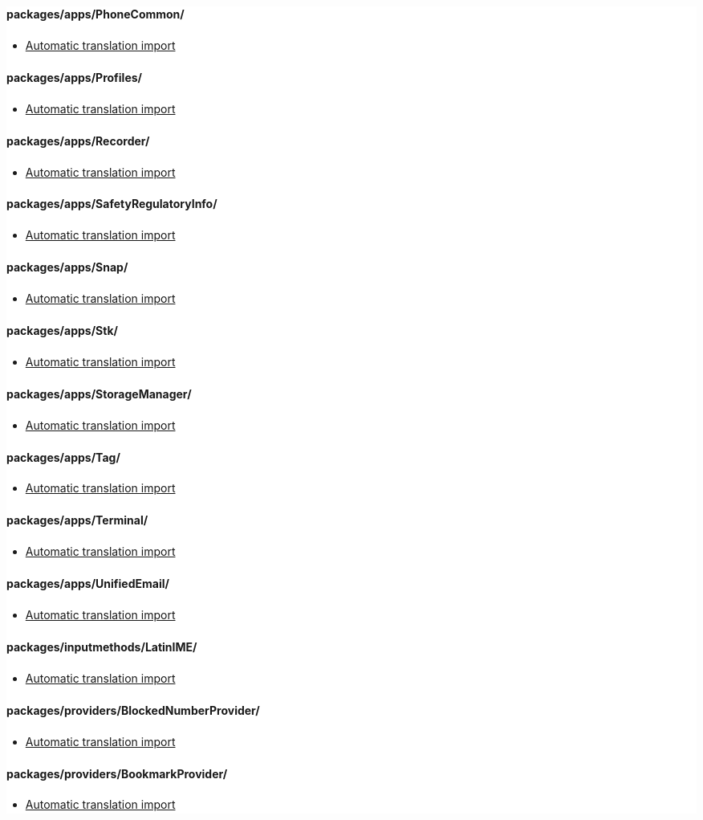 #### packages/apps/PhoneCommon/
* [Automatic translation import](https://github.com/search?q=Automatic%20translation%20import&type=Commits)

#### packages/apps/Profiles/
* [Automatic translation import](https://github.com/search?q=Automatic%20translation%20import&type=Commits)

#### packages/apps/Recorder/
* [Automatic translation import](https://github.com/search?q=Automatic%20translation%20import&type=Commits)

#### packages/apps/SafetyRegulatoryInfo/
* [Automatic translation import](https://github.com/search?q=Automatic%20translation%20import&type=Commits)

#### packages/apps/Snap/
* [Automatic translation import](https://github.com/search?q=Automatic%20translation%20import&type=Commits)

#### packages/apps/Stk/
* [Automatic translation import](https://github.com/search?q=Automatic%20translation%20import&type=Commits)

#### packages/apps/StorageManager/
* [Automatic translation import](https://github.com/search?q=Automatic%20translation%20import&type=Commits)

#### packages/apps/Tag/
* [Automatic translation import](https://github.com/search?q=Automatic%20translation%20import&type=Commits)

#### packages/apps/Terminal/
* [Automatic translation import](https://github.com/search?q=Automatic%20translation%20import&type=Commits)

#### packages/apps/UnifiedEmail/
* [Automatic translation import](https://github.com/search?q=Automatic%20translation%20import&type=Commits)

#### packages/inputmethods/LatinIME/
* [Automatic translation import](https://github.com/search?q=Automatic%20translation%20import&type=Commits)

#### packages/providers/BlockedNumberProvider/
* [Automatic translation import](https://github.com/search?q=Automatic%20translation%20import&type=Commits)

#### packages/providers/BookmarkProvider/
* [Automatic translation import](https://github.com/search?q=Automatic%20translation%20import&type=Commits)
